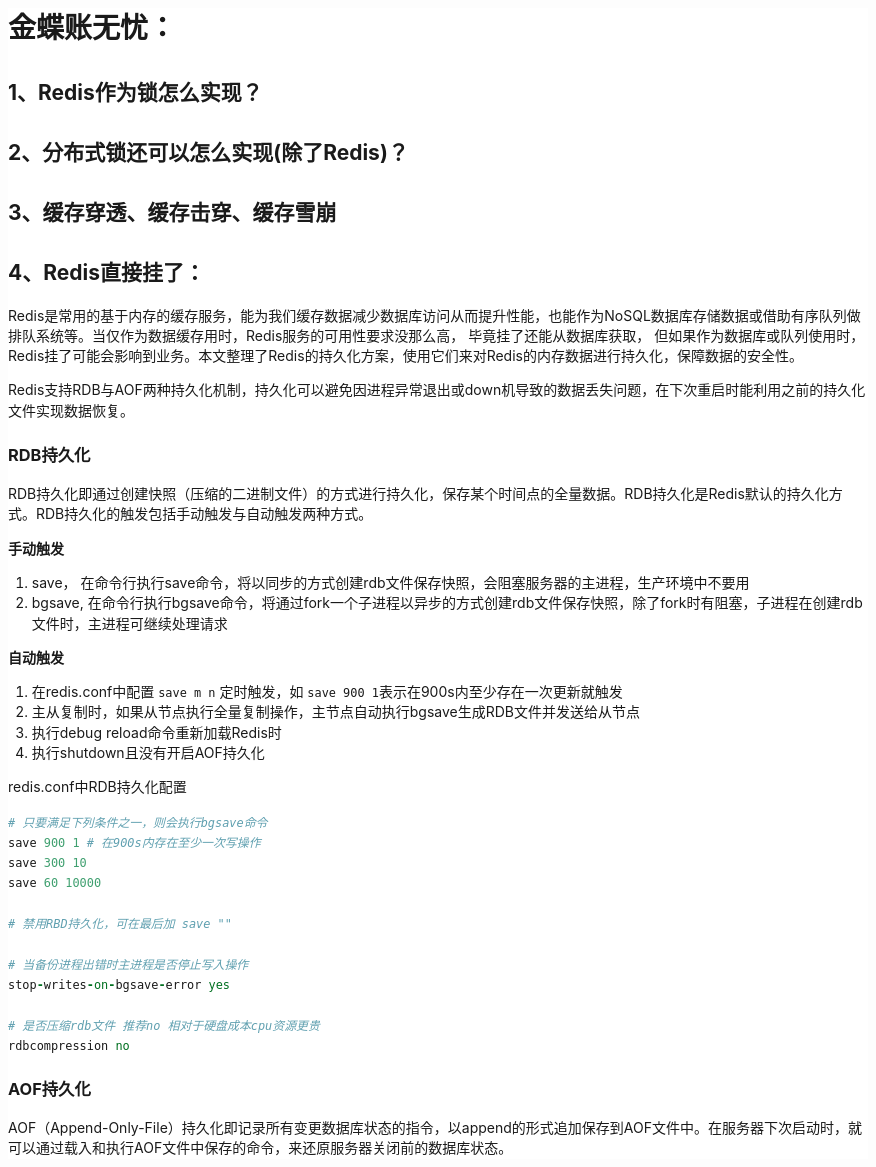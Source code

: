 # 金蝶账无忧：

## 1、Redis作为锁怎么实现？

## 2、分布式锁还可以怎么实现(除了Redis)？

## 3、缓存穿透、缓存击穿、缓存雪崩

## 4、Redis直接挂了：

Redis是常用的基于内存的缓存服务，能为我们缓存数据减少数据库访问从而提升性能，也能作为NoSQL数据库存储数据或借助有序队列做排队系统等。当仅作为数据缓存用时，Redis服务的可用性要求没那么高， 毕竟挂了还能从数据库获取， 但如果作为数据库或队列使用时，Redis挂了可能会影响到业务。本文整理了Redis的持久化方案，使用它们来对Redis的内存数据进行持久化，保障数据的安全性。

Redis支持RDB与AOF两种持久化机制，持久化可以避免因进程异常退出或down机导致的数据丢失问题，在下次重启时能利用之前的持久化文件实现数据恢复。

### **RDB持久化**

RDB持久化即通过创建快照（压缩的二进制文件）的方式进行持久化，保存某个时间点的全量数据。RDB持久化是Redis默认的持久化方式。RDB持久化的触发包括手动触发与自动触发两种方式。

**手动触发**

1. save， 在命令行执行save命令，将以同步的方式创建rdb文件保存快照，会阻塞服务器的主进程，生产环境中不要用
2. bgsave, 在命令行执行bgsave命令，将通过fork一个子进程以异步的方式创建rdb文件保存快照，除了fork时有阻塞，子进程在创建rdb文件时，主进程可继续处理请求

**自动触发**

1. 在redis.conf中配置 `save m n` 定时触发，如 `save 900 1`表示在900s内至少存在一次更新就触发
2. 主从复制时，如果从节点执行全量复制操作，主节点自动执行bgsave生成RDB文件并发送给从节点
3. 执行debug reload命令重新加载Redis时
4. 执行shutdown且没有开启AOF持久化

redis.conf中RDB持久化配置

```coffeescript
# 只要满足下列条件之一，则会执行bgsave命令
save 900 1 # 在900s内存在至少一次写操作
save 300 10
save 60 10000

# 禁用RBD持久化，可在最后加 save ""

# 当备份进程出错时主进程是否停止写入操作
stop-writes-on-bgsave-error yes

# 是否压缩rdb文件 推荐no 相对于硬盘成本cpu资源更贵
rdbcompression no
```

### **AOF持久化**

AOF（Append-Only-File）持久化即记录所有变更数据库状态的指令，以append的形式追加保存到AOF文件中。在服务器下次启动时，就可以通过载入和执行AOF文件中保存的命令，来还原服务器关闭前的数据库状态。
